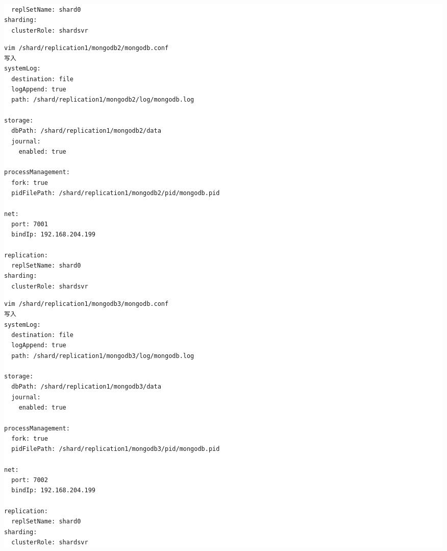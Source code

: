 ```
  replSetName: shard0
sharding:
  clusterRole: shardsvr
```

```
vim /shard/replication1/mongodb2/mongodb.conf
写入
systemLog:
  destination: file
  logAppend: true
  path: /shard/replication1/mongodb2/log/mongodb.log

storage:
  dbPath: /shard/replication1/mongodb2/data
  journal:
    enabled: true

processManagement:
  fork: true
  pidFilePath: /shard/replication1/mongodb2/pid/mongodb.pid

net:
  port: 7001
  bindIp: 192.168.204.199

replication:
  replSetName: shard0
sharding:
  clusterRole: shardsvr
```

```
vim /shard/replication1/mongodb3/mongodb.conf
写入
systemLog:
  destination: file
  logAppend: true
  path: /shard/replication1/mongodb3/log/mongodb.log

storage:
  dbPath: /shard/replication1/mongodb3/data
  journal:
    enabled: true

processManagement:
  fork: true
  pidFilePath: /shard/replication1/mongodb3/pid/mongodb.pid

net:
  port: 7002
  bindIp: 192.168.204.199

replication:
  replSetName: shard0
sharding:
  clusterRole: shardsvr
```
